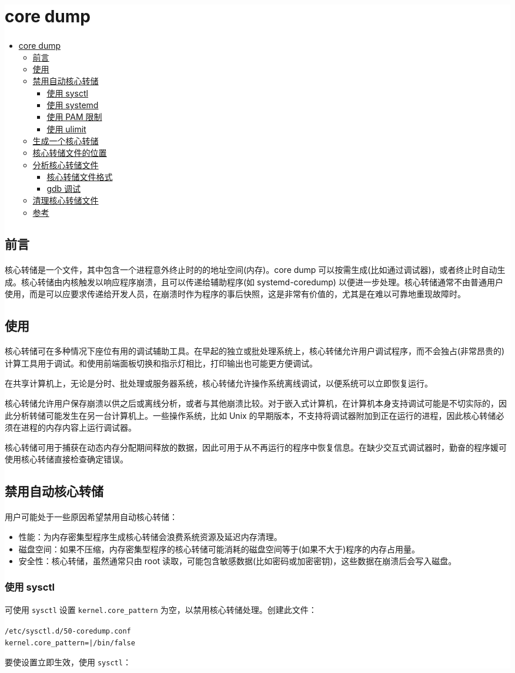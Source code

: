 # core dump

- [core dump](#core-dump)
  - [前言](#前言)
  - [使用](#使用)
  - [禁用自动核心转储](#禁用自动核心转储)
    - [使用 sysctl](#使用-sysctl)
    - [使用 systemd](#使用-systemd)
    - [使用 PAM 限制](#使用-pam-限制)
    - [使用 ulimit](#使用-ulimit)
  - [生成一个核心转储](#生成一个核心转储)
  - [核心转储文件的位置](#核心转储文件的位置)
  - [分析核心转储文件](#分析核心转储文件)
    - [核心转储文件格式](#核心转储文件格式)
    - [gdb 调试](#gdb-调试)
  - [清理核心转储文件](#清理核心转储文件)
  - [参考](#参考)

## 前言

核心转储是一个文件，其中包含一个进程意外终止时的的地址空间(内存)。core dump 可以按需生成(比如通过调试器)，或者终止时自动生成。核心转储由内核触发以响应程序崩溃，且可以传递给辅助程序(如 systemd-coredump) 以便进一步处理。核心转储通常不由普通用户使用，而是可以应要求传递给开发人员，在崩溃时作为程序的事后快照，这是非常有价值的，尤其是在难以可靠地重现故障时。

## 使用

核心转储可在多种情况下座位有用的调试辅助工具。在早起的独立或批处理系统上，核心转储允许用户调试程序，而不会独占(非常昂贵的)计算工具用于调试。和使用前端面板切换和指示灯相比，打印输出也可能更方便调试。

在共享计算机上，无论是分时、批处理或服务器系统，核心转储允许操作系统离线调试，以便系统可以立即恢复运行。

核心转储允许用户保存崩溃以供之后或离线分析，或者与其他崩溃比较。对于嵌入式计算机，在计算机本身支持调试可能是不切实际的，因此分析转储可能发生在另一台计算机上。一些操作系统，比如 Unix 的早期版本，不支持将调试器附加到正在运行的进程，因此核心转储必须在进程的内存内容上运行调试器。

核心转储可用于捕获在动态内存分配期间释放的数据，因此可用于从不再运行的程序中恢复信息。在缺少交互式调试器时，勤奋的程序媛可使用核心转储直接检查确定错误。

## 禁用自动核心转储

用户可能处于一些原因希望禁用自动核心转储：

- 性能：为内存密集型程序生成核心转储会浪费系统资源及延迟内存清理。
- 磁盘空间：如果不压缩，内存密集型程序的核心转储可能消耗的磁盘空间等于(如果不大于)程序的内存占用量。
- 安全性：核心转储，虽然通常只由 root 读取，可能包含敏感数据(比如密码或加密密钥)，这些数据在崩溃后会写入磁盘。

### 使用 sysctl

可使用 `sysctl` 设置 `kernel.core_pattern` 为空，以禁用核心转储处理。创建此文件：

```txt
/etc/sysctl.d/50-coredump.conf
kernel.core_pattern=|/bin/false
```

要使设置立即生效，使用 `sysctl`：

